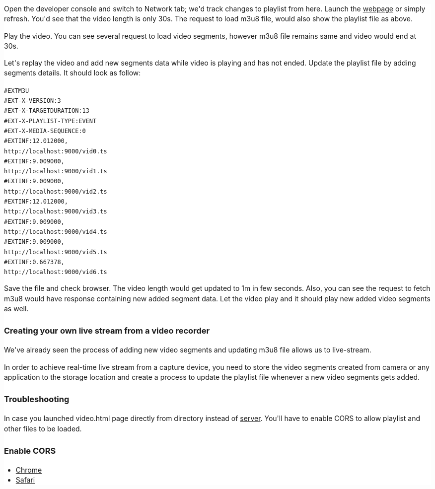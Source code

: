 Open the developer console and switch to Network tab; we'd track changes to playlist from here.
Launch the [webpage](http://localhost:9000/video.html) or simply refresh. You'd see that the video length is only 30s. 
The request to load m3u8 file, would also show the playlist file as above.

Play the video.
You can see several request to load video segments, however m3u8 file remains same and video would end at 30s.

Let's replay the video and add new segments data while video is playing and has not ended.
Update the playlist file by adding segments details. It should look as follow:
```m3u8
#EXTM3U
#EXT-X-VERSION:3
#EXT-X-TARGETDURATION:13
#EXT-X-PLAYLIST-TYPE:EVENT
#EXT-X-MEDIA-SEQUENCE:0
#EXTINF:12.012000,
http://localhost:9000/vid0.ts
#EXTINF:9.009000,
http://localhost:9000/vid1.ts
#EXTINF:9.009000,
http://localhost:9000/vid2.ts
#EXTINF:12.012000,
http://localhost:9000/vid3.ts
#EXTINF:9.009000,
http://localhost:9000/vid4.ts
#EXTINF:9.009000,
http://localhost:9000/vid5.ts
#EXTINF:0.667378,
http://localhost:9000/vid6.ts
```

Save the file and check browser. 
The video length would get updated to 1m in few seconds.
Also, you can see the request to fetch m3u8 would have response containing new added segment data.
Let the video play and it should play new added video segments as well.

### Creating your own live stream from a video recorder
We've already seen the process of adding new video segments and updating m3u8 file allows us to live-stream.

In order to achieve real-time live stream from a capture device, you need to store the video segments created from camera or any application to the storage location and create a process to update the playlist file whenever a new video segments gets added.


### Troubleshooting
In case you launched video.html page directly from directory instead of [server](http://localhost:9000). You'll have to enable CORS to allow playlist and other files to be loaded.

### Enable CORS
- [Chrome](https://chrome.google.com/webstore/detail/allow-cors-access-control/lhobafahddgcelffkeicbaginigeejlf)
- [Safari](https://stackoverflow.com/questions/4556429/disabling-same-origin-policy-in-safari)
